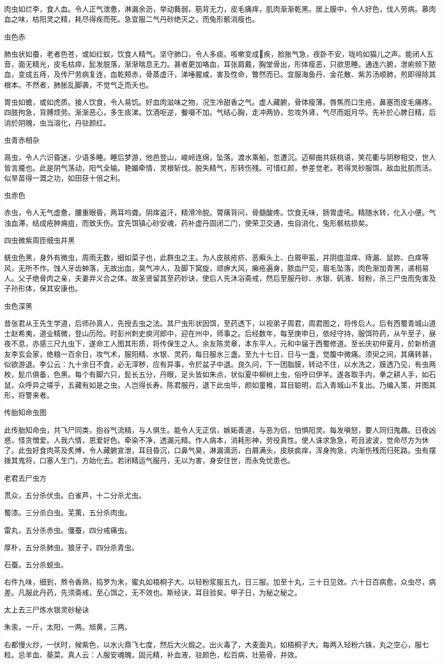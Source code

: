 肉虫如烂李，食人血。令人正气泄惫，淋漏余沥，举动蕤弱，筋背无力，皮毛痛痒，肌肉渐渐乾黑。居上膜中，令人好色，伐人劳病。慕肉血之味，枯阳灵之精，耗尽得疾而死。急宜服二气丹砂绝灭之，而兔形骸消瘦也。  

虫色赤  

肺虫状如蚕，老者色苍，或如红蚁，饮食人精气。坚守肺口，令人多痰。咳嗽变成疾，脸胀气急，夜卧不安，咙呜如猫儿之声。能闭人五音，面无精光，皮毛枯瘁，髭发脱落，渐渐喘息无力。甚者更加咯血，耳张肩戴，胸堂骨出，形体瘦恶，只欲思睡。通连六腑，泄痢频下脓血，变成五痔，及传尸劳病复连，血乾颊赤，骨蒸虚汗，涕唾腥咸，害及性命，瞥然而已。宜服海鱼丹、金花散、紫苏汤顺肺，煎即得除其根本。不然者，肺胀乱脚袭，不觉气乏而夭也。  

胃虫如蟾，或如虎质。接人饮食，令人易饥。好血肉滋味之物，况生冷甜香之气。虚人藏腑，骨体瘦薄。唇焦而口生疮，鼻塞而皮毛痛疼。四肢拘急，背膊烦劳。渐渐恶心，多生痰涕。饮酒呕逆，餐啜不加。气结心胸，走冲两协，忽攻外肾，气尽而姐月华。先补於心脾日精，后消於阴魄，虫当溶化，丹驻颜红。  

虫青赤相杂  

鬲虫，令人六识昏迷，少语多睡。睡后梦游，他邑登山，峻岭连绵，坠落。渡水乘船，忽遭沉。迈柳曲共妖桃语，笑花衢与阴秽相交，世人皆言魇也。此是阴气荡动，阳气全输。艳媚牵情，灵根斩伐。脱失精气，形转伤残。可惜红颜，参差觉老。若得灵砂服饵，敌血批肌而活。似旱苗得一溉之功，如田获十倍之利。  

虫赤色  

赤虫，令人无气虚惫，腰重眼昏，两耳呜聋。阴痒盗汗，精滑冷脱。膂痛背问，骨髓酸疼。饮食无味，肠胃虚吼。精随水转，化入小便。气浊血滞，结成疮肿痈疽，而致夭伤。宜先饵镇心砂安魂，药补虚丹固闭二门，使荣卫交通，虫自消化，兔形骸枯损矣。  

四虫微紫周匝细虫并黑  

蜣虫色黑，身外有微虫，周雨无数，细如菜子也，此群虫之主。为人皮肤疮疥、恶癣头上、白屑甲虱，并阴疽湿痒、痔漏、鼠妳、白痒等风，无所不作。蚀人牙齿蚛落，无故出血，臭气冲人，及脚下窝旋，顽痹大风，癞疮遍身，脓血尸见，眉毛坠落，肉色渐加青黑，递相易人。父子绝骨肉之亲，夫妻弃义合之体。故圣贤留其至药妙诀，使后人先沐浴斋戒，然后至服丹砂、水银、矾液、轻粉，杀三尸虫而免害及子孙形体，保其安康也。  

虫色深黑  

昔张君从王先生学道，后师孙真人，先授去虫之法。其尸虫形状因饵，至药透下，以视弟子周君，周君图之，将传后人。后有西蜀青城山道士赵希夷，道业精微，登山历险。时彭州刺史庾河郎中，迎在州中，师事之。后经数年，每至庚申日，依经守持，服饵符药，从午至子，昼夜不息，亦感三尺九虫下，遂命工人图其形质，将传保生之人。余友陈灵章，本东平人，元和中届于西蜀修道。至长庆初仲夏月，於新桥道友李玄会家，绝粮一百余日，攻气术，服阳精、水银、灵药，每日服水三盏。至九十七日，日与一盏，觉腹中微痛。须臾之间，其痛转甚，似欲游退。李公云：九十余日不食，必无滓秽，应有异事，令於盆子中退。良久问，下一团脂膜，转动不住，以水洗之，膜透乃见，有虫两枚，髭爪俱备，色黑。每个有脚六只，髭长五分，丹眼，足头皆如朱点，状似夏中柳树上虫，俗呼曰伊羊。遂各取手内，拳之耕人手，如石鼠，众呼异之嗟乎，五藏有如是之虫，人岂得长寿。陈君服丹，退下此虫毕，颜如童稚，耳目聪明，后入青城山不复出。乃编入策，并图其形，将警来者。  

传胎知命虫图  

此传胎知命虫，共飞尸同类，抱谷气流精，与人俱生。能令人无正信，嫉妬善道，与恶为侣，怕惧阳灵。每发嗔怒，要人同归鬼趣。日夜凶惑，怪贪憎爱。人我六情，恩爱好色。牵染不净，透漏元精。作人病本，消耗形神，劳役真性。使人诛求急急，苟且波波，觉命尽方为休了。此虫好食肉茶及炙煿，令人藏腑宣泄，耳目昏沉，口鼻气臭，淋漏滴沥，白屑满头，皮肤疯痒，浑身拘急，内渐伤残而归死路。虫有摆拨其鬼将，口塞人生门，方始化去。若闭精运气服丹，无以为害，身安住世，而永免忧患也。  

老君去尸虫方  

贯众，五分杀伏虫。白雀芦，十二分杀尤虫。  

蜀漆。三分杀白虫。芜荑，五分杀肉虫。  

雷丸，五分杀赤虫。僵蚕，四分戒痛虫。  

厚朴，五分杀肺虫。狼牙子，四分杀青虫。  

石蚕。五分杀蜕虫。  

右件九味，细到，熬令香熟，捣罗为末，蜜丸如梧桐子大。以轻粉浆服五九，日三服。加至十丸，三十日见效。六十日百病愈，众虫尽，病差。凡服此丹药，先须斋戒，至心饵之，无不效也。斯经诀，耳目验矣。甲子日，为秘之秘之。  

太上去三尸炼水银灵砂秘诀  

朱汞，一斤，太阳，一两。旭黄，三两。  

右都慢火炒，一伏时，候紫色，以水火鼎飞七度，然后大火煅之。出火毒了，大麦面丸，如梧桐子大。每两入轻粉六铢，丸之空心，服七粒。忌羊血、葵菜。真人云：人服安魂魄，固元精，补血液，驻颜色，松百病，壮筋骨，并效。  
